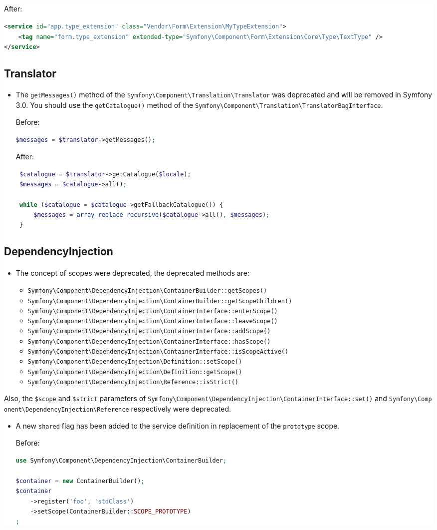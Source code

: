    After:
   ```xml
   <service id="app.type_extension" class="Vendor\Form\Extension\MyTypeExtension">
       <tag name="form.type_extension" extended-type="Symfony\Component\Form\Extension\Core\Type\TextType" />
   </service>
   ```

Translator
----------

 * The `getMessages()` method of the `Symfony\Component\Translation\Translator` was deprecated and will be removed in
   Symfony 3.0. You should use the `getCatalogue()` method of the `Symfony\Component\Translation\TranslatorBagInterface`.

   Before:

   ```php
   $messages = $translator->getMessages();
   ```

   After:

   ```php
    $catalogue = $translator->getCatalogue($locale);
    $messages = $catalogue->all();

    while ($catalogue = $catalogue->getFallbackCatalogue()) {
        $messages = array_replace_recursive($catalogue->all(), $messages);
    }
   ```

DependencyInjection
-------------------

 * The concept of scopes were deprecated, the deprecated methods are:

    - `Symfony\Component\DependencyInjection\ContainerBuilder::getScopes()`
    - `Symfony\Component\DependencyInjection\ContainerBuilder::getScopeChildren()`
    - `Symfony\Component\DependencyInjection\ContainerInterface::enterScope()`
    - `Symfony\Component\DependencyInjection\ContainerInterface::leaveScope()`
    - `Symfony\Component\DependencyInjection\ContainerInterface::addScope()`
    - `Symfony\Component\DependencyInjection\ContainerInterface::hasScope()`
    - `Symfony\Component\DependencyInjection\ContainerInterface::isScopeActive()`
    - `Symfony\Component\DependencyInjection\Definition::setScope()`
    - `Symfony\Component\DependencyInjection\Definition::getScope()`
    - `Symfony\Component\DependencyInjection\Reference::isStrict()`

  Also, the `$scope` and `$strict` parameters of `Symfony\Component\DependencyInjection\ContainerInterface::set()` and `Symfony\Component\DependencyInjection\Reference` respectively were deprecated.

 * A new `shared` flag has been added to the service definition
   in replacement of the `prototype` scope.

   Before:

   ```php
   use Symfony\Component\DependencyInjection\ContainerBuilder;

   $container = new ContainerBuilder();
   $container
       ->register('foo', 'stdClass')
       ->setScope(ContainerBuilder::SCOPE_PROTOTYPE)
   ;
   ```
